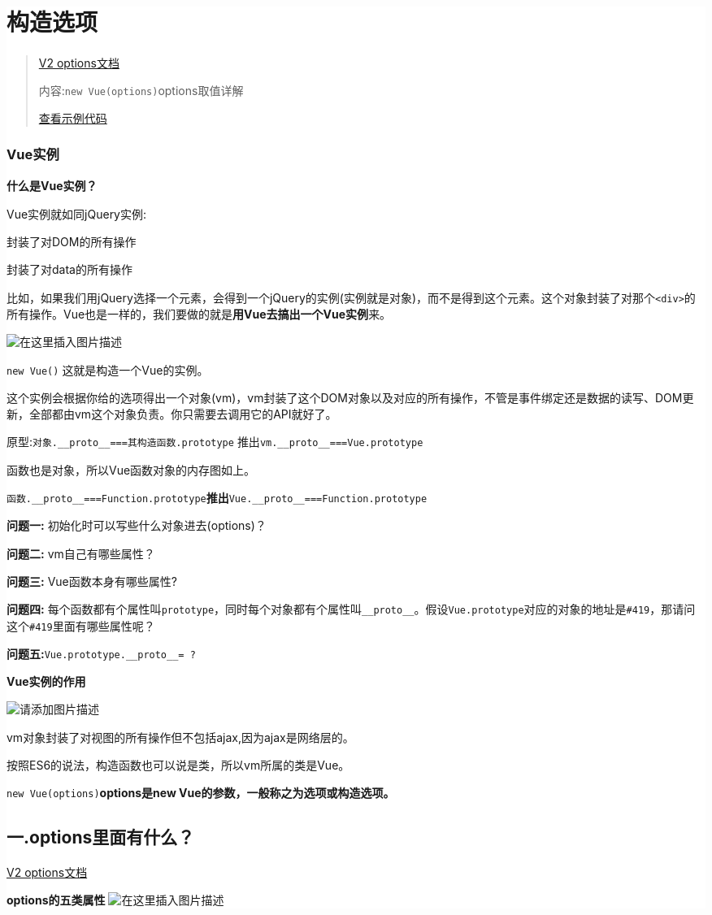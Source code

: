 # 构造选项
> [V2 options文档](https://cn.vuejs.org/v2/api/#%E9%80%89%E9%A1%B9-%E6%95%B0%E6%8D%AE)
> 
>  内容:`new Vue(options)`options取值详解 
> 
> [查看示例代码](https://github.com/lixueqin-4119/vue-demo5/tree/master/src)

### Vue实例
**什么是Vue实例？**

Vue实例就如同jQuery实例:

封装了对DOM的所有操作

封装了对data的所有操作

比如，如果我们用jQuery选择一个元素，会得到一个jQuery的实例(实例就是对象)，而不是得到这个元素。这个对象封装了对那个`<div>`的所有操作。Vue也是一样的，我们要做的就是**用Vue去搞出一个Vue实例**来。

![在这里插入图片描述](https://p3-juejin.byteimg.com/tos-cn-i-k3u1fbpfcp/59abfe9a7aca476cbb49aa90578039be~tplv-k3u1fbpfcp-zoom-1.image)

`new Vue()` 这就是构造一个Vue的实例。

这个实例会根据你给的选项得出一个对象(vm)，vm封装了这个DOM对象以及对应的所有操作，不管是事件绑定还是数据的读写、DOM更新，全部都由vm这个对象负责。你只需要去调用它的API就好了。

原型:`对象.__proto__===其构造函数.prototype`
推出`vm.__proto__===Vue.prototype`

函数也是对象，所以Vue函数对象的内存图如上。

`函数.__proto__===Function.prototype`**推出**`Vue.__proto__===Function.prototype`

**问题一:** 初始化时可以写些什么对象进去(options)？

**问题二:** vm自己有哪些属性？

**问题三:** Vue函数本身有哪些属性?

**问题四:** 每个函数都有个属性叫`prototype`，同时每个对象都有个属性叫`__proto__`。假设`Vue.prototype`对应的对象的地址是`#419`，那请问这个`#419`里面有哪些属性呢？

**问题五:**`Vue.prototype.__proto__= ?`

**Vue实例的作用**

![请添加图片描述](https://p3-juejin.byteimg.com/tos-cn-i-k3u1fbpfcp/ef9f49e3840540a39eb004882c18d1f7~tplv-k3u1fbpfcp-zoom-1.image)

vm对象封装了对视图的所有操作但不包括ajax,因为ajax是网络层的。

按照ES6的说法，构造函数也可以说是类，所以vm所属的类是Vue。

`new Vue(options)`**options是new Vue的参数，一般称之为选项或构造选项。**

## 一.options里面有什么？
[V2 options文档](https://cn.vuejs.org/v2/api/#%E9%80%89%E9%A1%B9-%E6%95%B0%E6%8D%AE)

**options的五类属性**
![在这里插入图片描述](https://p3-juejin.byteimg.com/tos-cn-i-k3u1fbpfcp/d7d492a31980453a8e321f0d54c265d1~tplv-k3u1fbpfcp-zoom-1.image)
